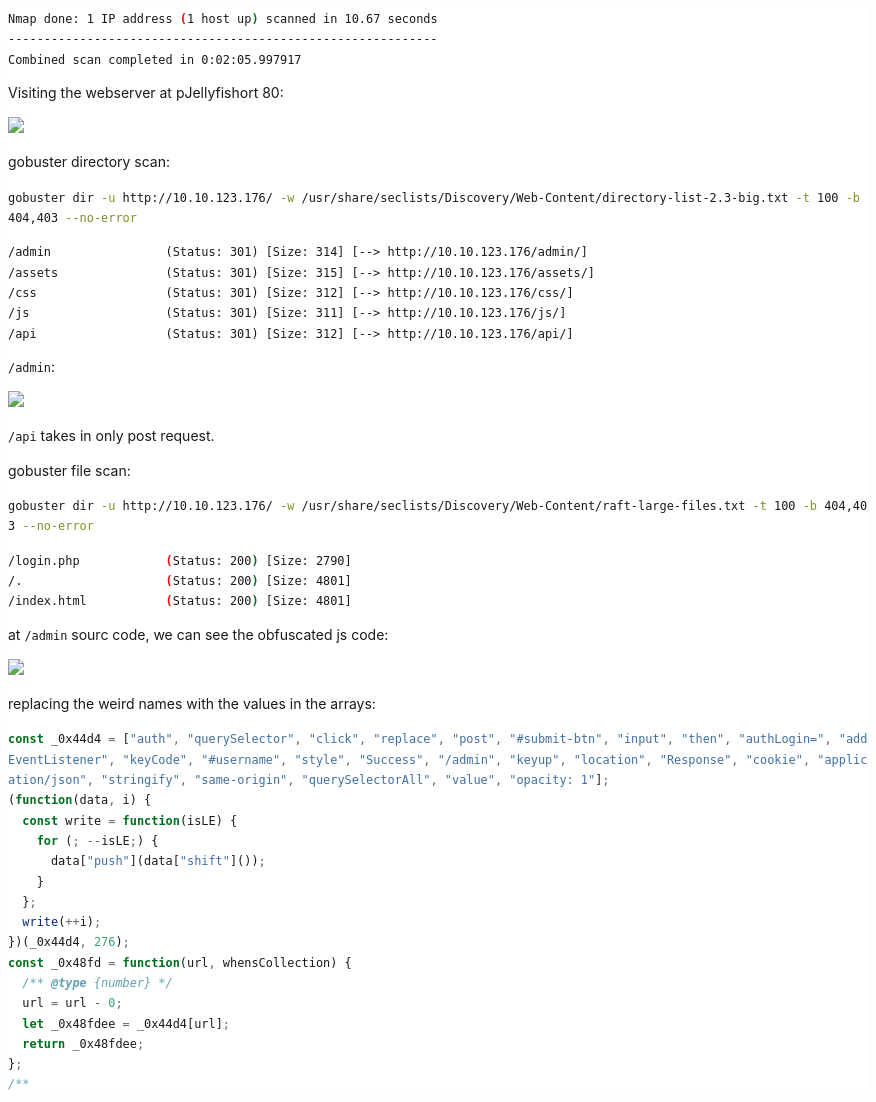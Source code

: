 ```sh
Nmap done: 1 IP address (1 host up) scanned in 10.67 seconds
------------------------------------------------------------
Combined scan completed in 0:02:05.997917

```

Visiting the webserver at pJellyfishort 80:

![](/assets/img/thm/yotp/1.png)

gobuster directory scan:

```sh
gobuster dir -u http://10.10.123.176/ -w /usr/share/seclists/Discovery/Web-Content/directory-list-2.3-big.txt -t 100 -b 404,403 --no-error
```

```
/admin                (Status: 301) [Size: 314] [--> http://10.10.123.176/admin/]
/assets               (Status: 301) [Size: 315] [--> http://10.10.123.176/assets/]
/css                  (Status: 301) [Size: 312] [--> http://10.10.123.176/css/]   
/js                   (Status: 301) [Size: 311] [--> http://10.10.123.176/js/]    
/api                  (Status: 301) [Size: 312] [--> http://10.10.123.176/api/] 
```

`/admin`:

![](/assets/img/thm/yotp/2.png)

`/api` takes in only post request.

gobuster file scan:
```sh
gobuster dir -u http://10.10.123.176/ -w /usr/share/seclists/Discovery/Web-Content/raft-large-files.txt -t 100 -b 404,403 --no-error
```

```sh
/login.php            (Status: 200) [Size: 2790]
/.                    (Status: 200) [Size: 4801]
/index.html           (Status: 200) [Size: 4801]
```


at `/admin` sourc code, we can see the obfuscated js code:

![](/assets/img/thm/yotp/3.png)

replacing the weird names with the values in the arrays:

```js
const _0x44d4 = ["auth", "querySelector", "click", "replace", "post", "#submit-btn", "input", "then", "authLogin=", "addEventListener", "keyCode", "#username", "style", "Success", "/admin", "keyup", "location", "Response", "cookie", "application/json", "stringify", "same-origin", "querySelectorAll", "value", "opacity: 1"];
(function(data, i) {
  const write = function(isLE) {
    for (; --isLE;) {
      data["push"](data["shift"]());
    }
  };
  write(++i);
})(_0x44d4, 276);
const _0x48fd = function(url, whensCollection) {
  /** @type {number} */
  url = url - 0;
  let _0x48fdee = _0x44d4[url];
  return _0x48fdee;
};
/**
```
